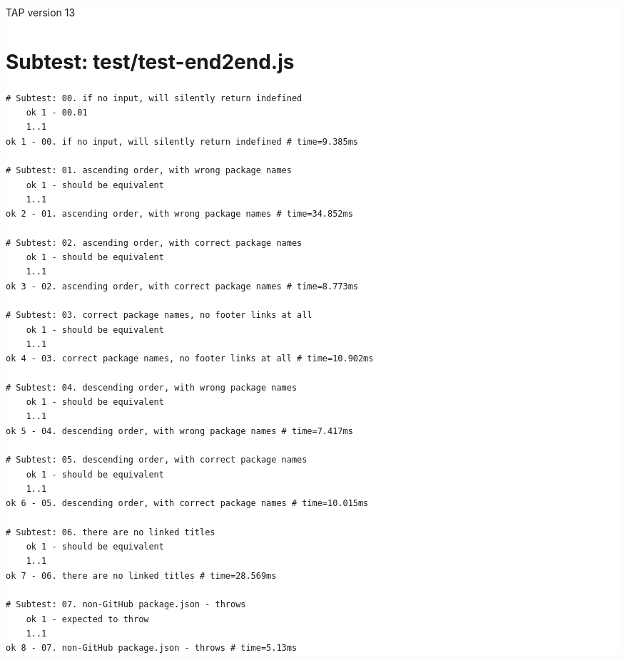 TAP version 13
# Subtest: test/test-end2end.js
    # Subtest: 00. if no input, will silently return indefined
        ok 1 - 00.01
        1..1
    ok 1 - 00. if no input, will silently return indefined # time=9.385ms
    
    # Subtest: 01. ascending order, with wrong package names
        ok 1 - should be equivalent
        1..1
    ok 2 - 01. ascending order, with wrong package names # time=34.852ms
    
    # Subtest: 02. ascending order, with correct package names
        ok 1 - should be equivalent
        1..1
    ok 3 - 02. ascending order, with correct package names # time=8.773ms
    
    # Subtest: 03. correct package names, no footer links at all
        ok 1 - should be equivalent
        1..1
    ok 4 - 03. correct package names, no footer links at all # time=10.902ms
    
    # Subtest: 04. descending order, with wrong package names
        ok 1 - should be equivalent
        1..1
    ok 5 - 04. descending order, with wrong package names # time=7.417ms
    
    # Subtest: 05. descending order, with correct package names
        ok 1 - should be equivalent
        1..1
    ok 6 - 05. descending order, with correct package names # time=10.015ms
    
    # Subtest: 06. there are no linked titles
        ok 1 - should be equivalent
        1..1
    ok 7 - 06. there are no linked titles # time=28.569ms
    
    # Subtest: 07. non-GitHub package.json - throws
        ok 1 - expected to throw
        1..1
    ok 8 - 07. non-GitHub package.json - throws # time=5.13ms
    